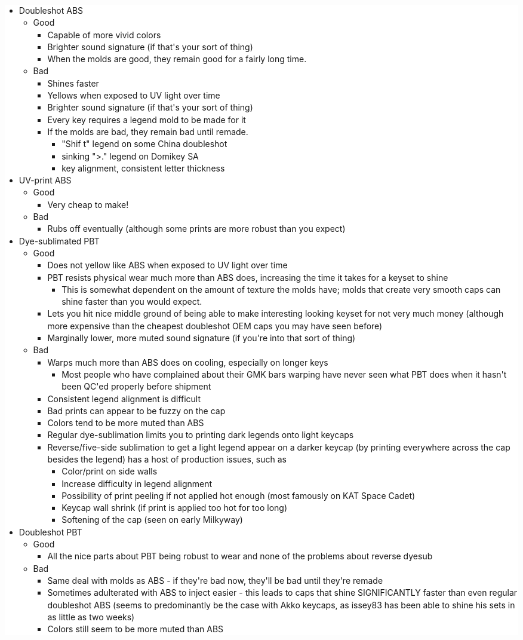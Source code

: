 * Doubleshot ABS
  * Good
    * Capable of more vivid colors
    * Brighter sound signature (if that's your sort of thing)
    * When the molds are good, they remain good for a fairly long time.
  * Bad
    * Shines faster
    * Yellows when exposed to UV light over time
    * Brighter sound signature (if that's your sort of thing)
    * Every key requires a legend mold to be made for it
    * If the molds are bad, they remain bad until remade.
      * "Shif t" legend on some China doubleshot
      * sinking ">." legend on Domikey SA
      * key alignment, consistent letter thickness
* UV-print ABS
  * Good
    * Very cheap to make!
  * Bad
    * Rubs off eventually (although some prints are more robust than you expect)
* Dye-sublimated PBT
  * Good
    * Does not yellow like ABS when exposed to UV light over time
    * PBT resists physical wear much more than ABS does, increasing the time it takes for a keyset to shine
      * This is somewhat dependent on the amount of texture the molds have; molds that create very smooth caps can shine faster than you would expect.
    * Lets you hit nice middle ground of being able to make interesting looking keyset for not very much money (although more expensive than the cheapest doubleshot OEM caps you may have seen before)
    * Marginally lower, more muted sound signature (if you're into that sort of thing)
  * Bad
    * Warps much more than ABS does on cooling, especially on longer keys
      * Most people who have complained about their GMK bars warping have never seen what PBT does when it hasn't been QC'ed properly before shipment
    * Consistent legend alignment is difficult
    * Bad prints can appear to be fuzzy on the cap
    * Colors tend to be more muted than ABS
    * Regular dye-sublimation limits you to printing dark legends onto light keycaps
    * Reverse/five-side sublimation to get a light legend appear on a darker keycap (by printing everywhere across the cap besides the legend) has a host of production issues, such as
      * Color/print on side walls
      * Increase difficulty in legend alignment
      * Possibility of print peeling if not applied hot enough (most famously on KAT Space Cadet)
      * Keycap wall shrink (if print is applied too hot for too long)
      * Softening of the cap (seen on early Milkyway)
* Doubleshot PBT
  * Good
    * All the nice parts about PBT being robust to wear and none of the problems about reverse dyesub
  * Bad
    * Same deal with molds as ABS - if they're bad now, they'll be bad until they're remade
    * Sometimes adulterated with ABS to inject easier - this leads to caps that shine SIGNIFICANTLY faster than even regular doubleshot ABS (seems to predominantly be the case with Akko keycaps, as issey83 has been able to shine his sets in as little as two weeks)
    * Colors still seem to be more muted than ABS
